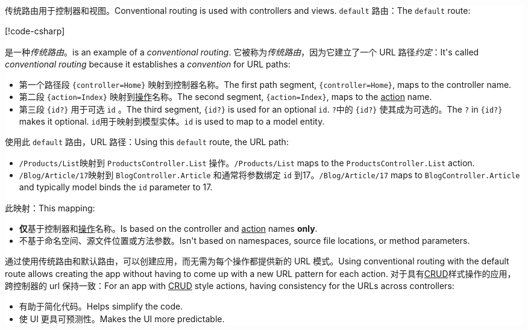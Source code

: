 <span data-ttu-id="a5ebd-162">传统路由用于控制器和视图。</span><span class="sxs-lookup"><span data-stu-id="a5ebd-162">Conventional routing is used with controllers and views.</span></span> <span data-ttu-id="a5ebd-163">`default` 路由：</span><span class="sxs-lookup"><span data-stu-id="a5ebd-163">The `default` route:</span></span>

[!code-csharp[](routing/samples/3.x/main/StartupDefaultMVC.cs?name=snippet2)]

<span data-ttu-id="a5ebd-164">是一种*传统路由*。</span><span class="sxs-lookup"><span data-stu-id="a5ebd-164">is an example of a *conventional routing*.</span></span> <span data-ttu-id="a5ebd-165">它被称为*传统路由*，因为它建立了一个 URL 路径*约定*：</span><span class="sxs-lookup"><span data-stu-id="a5ebd-165">It's called *conventional routing* because it establishes a *convention* for URL paths:</span></span>

* <span data-ttu-id="a5ebd-166">第一个路径段 `{controller=Home}` 映射到控制器名称。</span><span class="sxs-lookup"><span data-stu-id="a5ebd-166">The first path segment, `{controller=Home}`, maps to the controller name.</span></span>
* <span data-ttu-id="a5ebd-167">第二段 `{action=Index}` 映射到[操作](#action)名称。</span><span class="sxs-lookup"><span data-stu-id="a5ebd-167">The second segment, `{action=Index}`, maps to the [action](#action) name.</span></span>
* <span data-ttu-id="a5ebd-168">第三段 `{id?}` 用于可选 `id` 。</span><span class="sxs-lookup"><span data-stu-id="a5ebd-168">The third segment, `{id?}` is used for an optional `id`.</span></span> <span data-ttu-id="a5ebd-169">`?`中的 `{id?}` 使其成为可选的。</span><span class="sxs-lookup"><span data-stu-id="a5ebd-169">The `?` in `{id?}` makes it optional.</span></span> <span data-ttu-id="a5ebd-170">`id`用于映射到模型实体。</span><span class="sxs-lookup"><span data-stu-id="a5ebd-170">`id` is used to map to a model entity.</span></span>

<span data-ttu-id="a5ebd-171">使用此 `default` 路由，URL 路径：</span><span class="sxs-lookup"><span data-stu-id="a5ebd-171">Using this `default` route, the URL path:</span></span>

* <span data-ttu-id="a5ebd-172">`/Products/List`映射到 `ProductsController.List` 操作。</span><span class="sxs-lookup"><span data-stu-id="a5ebd-172">`/Products/List` maps to the `ProductsController.List` action.</span></span>
* <span data-ttu-id="a5ebd-173">`/Blog/Article/17`映射到 `BlogController.Article` 和通常将参数绑定 `id` 到17。</span><span class="sxs-lookup"><span data-stu-id="a5ebd-173">`/Blog/Article/17` maps to `BlogController.Article` and typically model binds the `id` parameter to 17.</span></span>

<span data-ttu-id="a5ebd-174">此映射：</span><span class="sxs-lookup"><span data-stu-id="a5ebd-174">This mapping:</span></span>

* <span data-ttu-id="a5ebd-175">**仅**基于控制器和[操作](#action)名称。</span><span class="sxs-lookup"><span data-stu-id="a5ebd-175">Is based on the controller and [action](#action) names **only**.</span></span>
* <span data-ttu-id="a5ebd-176">不基于命名空间、源文件位置或方法参数。</span><span class="sxs-lookup"><span data-stu-id="a5ebd-176">Isn't based on namespaces, source file locations, or method parameters.</span></span>

<span data-ttu-id="a5ebd-177">通过使用传统路由和默认路由，可以创建应用，而无需为每个操作都提供新的 URL 模式。</span><span class="sxs-lookup"><span data-stu-id="a5ebd-177">Using conventional routing with the default route allows creating the app without having to come up with a new URL pattern for each action.</span></span> <span data-ttu-id="a5ebd-178">对于具有[CRUD](https://wikipedia.org/wiki/Create,_read,_update_and_delete)样式操作的应用，跨控制器的 url 保持一致：</span><span class="sxs-lookup"><span data-stu-id="a5ebd-178">For an app with [CRUD](https://wikipedia.org/wiki/Create,_read,_update_and_delete) style actions, having consistency for the URLs across controllers:</span></span>

* <span data-ttu-id="a5ebd-179">有助于简化代码。</span><span class="sxs-lookup"><span data-stu-id="a5ebd-179">Helps simplify the code.</span></span>
* <span data-ttu-id="a5ebd-180">使 UI 更具可预测性。</span><span class="sxs-lookup"><span data-stu-id="a5ebd-180">Makes the UI more predictable.</span></span>
